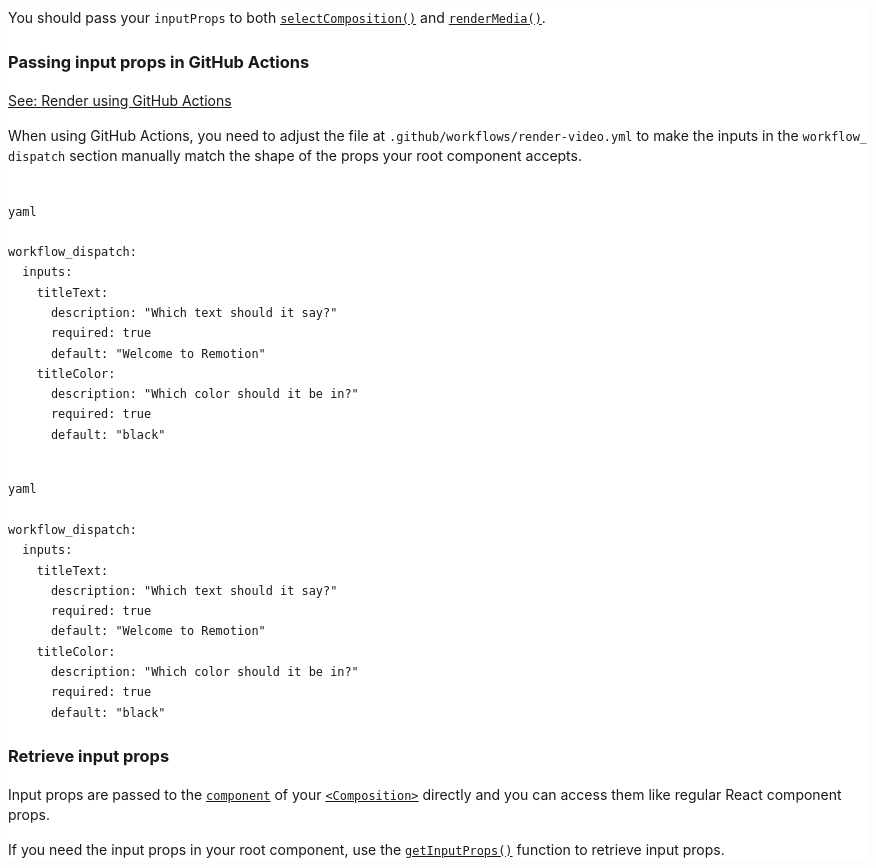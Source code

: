 You should pass your `inputProps` to both [`selectComposition()`](/docs/renderer/select-composition) and [`renderMedia()`](/docs/renderer/render-media).

### Passing input props in GitHub Actions [​](\#passing-input-props-in-github-actions "Direct link to Passing input props in GitHub Actions")

[See: Render using GitHub Actions](/docs/ssr#render-using-github-actions)

When using GitHub Actions, you need to adjust the file at `.github/workflows/render-video.yml` to make the inputs in the `workflow_dispatch` section manually match the shape of the props your root component accepts.

```

yaml

workflow_dispatch:
  inputs:
    titleText:
      description: "Which text should it say?"
      required: true
      default: "Welcome to Remotion"
    titleColor:
      description: "Which color should it be in?"
      required: true
      default: "black"
```

```

yaml

workflow_dispatch:
  inputs:
    titleText:
      description: "Which text should it say?"
      required: true
      default: "Welcome to Remotion"
    titleColor:
      description: "Which color should it be in?"
      required: true
      default: "black"
```

### Retrieve input props [​](\#retrieve-input-props "Direct link to Retrieve input props")

Input props are passed to the [`component`](/docs/composition) of your [`<Composition>`](/docs/composition) directly and you can access them like regular React component props.

If you need the input props in your root component, use the [`getInputProps()`](/docs/get-input-props) function to retrieve input props.
